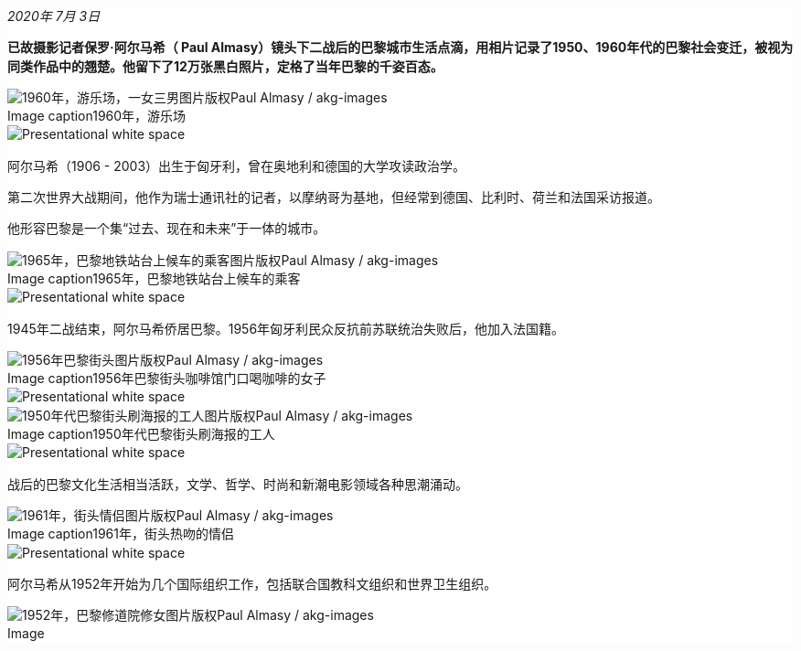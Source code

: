 <div><i>2020年 7月 3日</i></div><div><div class="story-body__inner" property="articleBody"><p><strong>已故摄影记者保罗·阿尔马希（</strong><strong> Paul Almasy</strong><strong>）镜头下二战后的巴黎城市生活点滴，用相片记录了1950、1960年代的巴黎社会变迁，被视为同类作品中的翘楚。他留下了12万张黑白照片，定格了当年巴黎的千姿百态。</strong></p><div class="media-landscape has-caption full-width lead"><span class="image-and-copyright-container"><img class="js-image-replace" alt="1960年，游乐场，一女三男" src="https://images.weserv.nl/?url=ichef.bbci.co.uk/news/640/cpsprodpb/7CF2/production/_113168913_0bbfd9ab-4d66-492a-8518-8fc981bb583c.jpg" width="976" height="976"><span class="off-screen">图片版权</span><span class="story-image-copyright">Paul Almasy / akg-images</span></span><figcaption class="media-caption"><span class="off-screen">Image caption</span><span class="media-caption__text">1960年，游乐场</span></figcaption></div><div class="media-landscape no-caption full-width lead"><span class="image-and-copyright-container"><img class="js-image-replace" alt="Presentational white space" src="https://images.weserv.nl/?url=ichef.bbci.co.uk/news/640/cpsprodpb/604B/production/_97415642_007_in_numbers_624.png" width="624" height="1"></span></div><div id="bbccom_mpu_3" class="bbccom_slot mpu-ad" aria-hidden="true"><div class="bbccom_advert"></div></div><p>阿尔马希（1906 - 2003）出生于匈牙利，曾在奥地利和德国的大学攻读政治学。</p><p>第二次世界大战期间，他作为瑞士通讯社的记者，以摩纳哥为基地，但经常到德国、比利时、荷兰和法国采访报道。</p><div id="bbccom_mpu_1_2" class="bbccom_slot mpu-ad" aria-hidden="true"><div class="bbccom_advert"></div></div><p>他形容巴黎是一个集“过去、现在和未来”于一体的城市。</p><div class="media-landscape has-caption full-width lead"><span class="image-and-copyright-container"><img class="js-image-replace" alt="1965年，巴黎地铁站台上候车的乘客" src="https://images.weserv.nl/?url=ichef.bbci.co.uk/news/640/cpsprodpb/A402/production/_113168914_af2524b7-d8bd-4265-b0f3-9cbf9fc04668.jpg" width="976" height="976"><span class="off-screen">图片版权</span><span class="story-image-copyright">Paul Almasy / akg-images</span></span><figcaption class="media-caption"><span class="off-screen">Image caption</span><span class="media-caption__text">1965年，巴黎地铁站台上候车的乘客</span></figcaption></div><div class="media-landscape no-caption full-width lead"><span class="image-and-copyright-container"><img class="js-image-replace" alt="Presentational white space" src="https://images.weserv.nl/?url=ichef.bbci.co.uk/news/640/cpsprodpb/604B/production/_97415642_007_in_numbers_624.png" width="624" height="1"></span></div><p>1945年二战结束，阿尔马希侨居巴黎。1956年匈牙利民众反抗前苏联统治失败后，他加入法国籍。</p><div class="media-landscape has-caption full-width lead"><span class="image-and-copyright-container"><img class="js-image-replace" alt="1956年巴黎街头" src="https://images.weserv.nl/?url=ichef.bbci.co.uk/news/640/cpsprodpb/CB12/production/_113168915_fb1e9984-5a7e-4362-8502-65e2a5935bfe.jpg" width="976" height="976"><span class="off-screen">图片版权</span><span class="story-image-copyright">Paul Almasy / akg-images</span></span><figcaption class="media-caption"><span class="off-screen">Image caption</span><span class="media-caption__text">1956年巴黎街头咖啡馆门口喝咖啡的女子</span></figcaption></div><div class="media-landscape no-caption full-width lead"><span class="image-and-copyright-container"><img class="js-image-replace" alt="Presentational white space" src="https://images.weserv.nl/?url=ichef.bbci.co.uk/news/640/cpsprodpb/604B/production/_97415642_007_in_numbers_624.png" width="624" height="1"></span></div><div class="media-portrait has-caption full-width lead"><span class="image-and-copyright-container"><img class="js-image-replace" alt="1950年代巴黎街头刷海报的工人" src="https://images.weserv.nl/?url=ichef.bbci.co.uk/news/640/cpsprodpb/F222/production/_113168916_527fe1fa-802d-4604-9209-4180e75547c4.jpg" width="976" height="1269"><span class="off-screen">图片版权</span><span class="story-image-copyright">Paul Almasy / akg-images</span></span><figcaption class="media-caption"><span class="off-screen">Image caption</span><span class="media-caption__text">1950年代巴黎街头刷海报的工人</span></figcaption></div><div class="media-landscape no-caption full-width lead"><span class="image-and-copyright-container"><img class="js-image-replace" alt="Presentational white space" src="https://images.weserv.nl/?url=ichef.bbci.co.uk/news/640/cpsprodpb/604B/production/_97415642_007_in_numbers_624.png" width="624" height="1"></span></div><p>战后的巴黎文化生活相当活跃，文学、哲学、时尚和新潮电影领域各种思潮涌动。</p><div class="media-landscape has-caption full-width lead"><span class="image-and-copyright-container"><img class="js-image-replace" alt="1961年，街头情侣" src="https://images.weserv.nl/?url=ichef.bbci.co.uk/news/640/cpsprodpb/11932/production/_113168917_ed7a6ad9-582e-4438-b76e-3c07b4c537d4.jpg" width="976" height="976"><span class="off-screen">图片版权</span><span class="story-image-copyright">Paul Almasy / akg-images</span></span><figcaption class="media-caption"><span class="off-screen">Image caption</span><span class="media-caption__text">1961年，街头热吻的情侣</span></figcaption></div><div class="media-landscape no-caption full-width lead"><span class="image-and-copyright-container"><img class="js-image-replace" alt="Presentational white space" src="https://images.weserv.nl/?url=ichef.bbci.co.uk/news/640/cpsprodpb/604B/production/_97415642_007_in_numbers_624.png" width="624" height="1"></span></div><p>阿尔马希从1952年开始为几个国际组织工作，包括联合国教科文组织和世界卫生组织。</p><div class="media-portrait has-caption full-width lead"><span class="image-and-copyright-container"><img class="js-image-replace" alt="1952年，巴黎修道院修女" src="https://images.weserv.nl/?url=ichef.bbci.co.uk/news/640/cpsprodpb/14042/production/_113168918_f93ebf3f-ec71-45b5-aee9-1b78cb573c6d.jpg" width="976" height="1270"><span class="off-screen">图片版权</span><span class="story-image-copyright">Paul Almasy / akg-images</span></span><figcaption class="media-caption"><span class="off-screen">Image